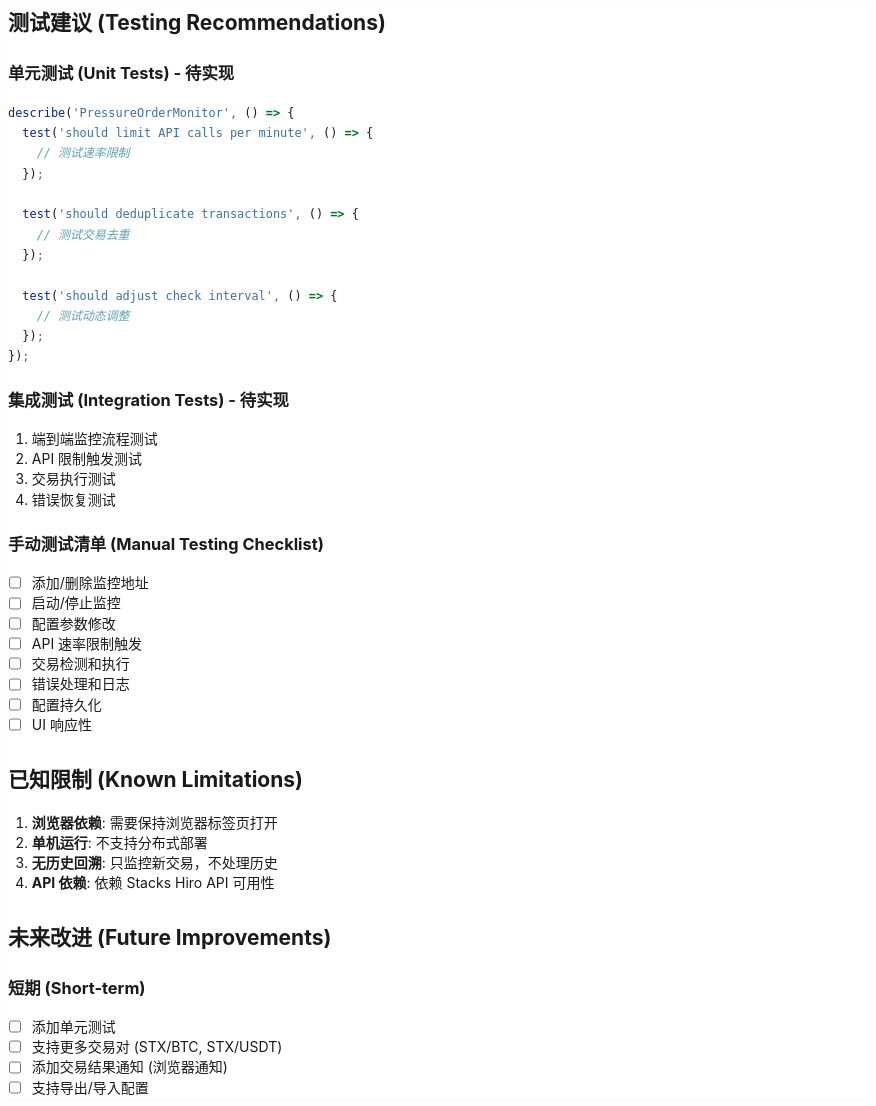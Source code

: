 ## 测试建议 (Testing Recommendations)

### 单元测试 (Unit Tests) - 待实现

```typescript
describe('PressureOrderMonitor', () => {
  test('should limit API calls per minute', () => {
    // 测试速率限制
  });
  
  test('should deduplicate transactions', () => {
    // 测试交易去重
  });
  
  test('should adjust check interval', () => {
    // 测试动态调整
  });
});
```

### 集成测试 (Integration Tests) - 待实现

1. 端到端监控流程测试
2. API 限制触发测试
3. 交易执行测试
4. 错误恢复测试

### 手动测试清单 (Manual Testing Checklist)

- [ ] 添加/删除监控地址
- [ ] 启动/停止监控
- [ ] 配置参数修改
- [ ] API 速率限制触发
- [ ] 交易检测和执行
- [ ] 错误处理和日志
- [ ] 配置持久化
- [ ] UI 响应性

## 已知限制 (Known Limitations)

1. **浏览器依赖**: 需要保持浏览器标签页打开
2. **单机运行**: 不支持分布式部署
3. **无历史回溯**: 只监控新交易，不处理历史
4. **API 依赖**: 依赖 Stacks Hiro API 可用性

## 未来改进 (Future Improvements)

### 短期 (Short-term)

- [ ] 添加单元测试
- [ ] 支持更多交易对 (STX/BTC, STX/USDT)
- [ ] 添加交易结果通知 (浏览器通知)
- [ ] 支持导出/导入配置
